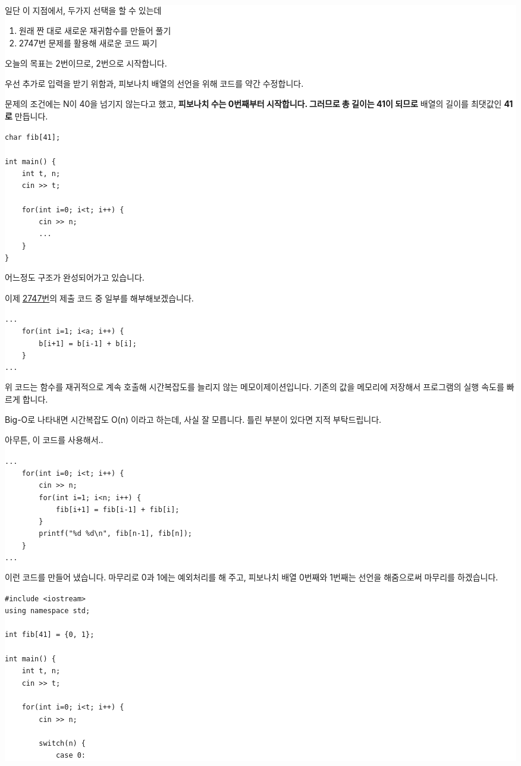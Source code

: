 일단 이 지점에서, 두가지 선택을 할 수 있는데
1. 원래 짠 대로 새로운 재귀함수를 만들어 풀기
2. 2747번 문제를 활용해 새로운 코드 짜기

오늘의 목표는 2번이므로, 2번으로 시작합니다.

우선 추가로 입력을 받기 위함과, 피보나치 배열의 선언을 위해 코드를 약간 수정합니다.

문제의 조건에는 N이 40을 넘기지 않는다고 했고, **피보나치 수는 0번째부터 시작합니다. 그러므로 총 길이는 41이 되므로** 배열의 길이를 최댓값인 **41로** 만듭니다. 

```
char fib[41];

int main() {
    int t, n;
    cin >> t;

    for(int i=0; i<t; i++) {
        cin >> n;
        ...
    }
}
```

어느정도 구조가 완성되어가고 있습니다.

이제 [2747번](https://www.acmicpc.net/problem/2747)의 제출 코드 중 일부를 해부해보겠습니다.

```
...
    for(int i=1; i<a; i++) {
        b[i+1] = b[i-1] + b[i];
    }
...
```

위 코드는 함수를 재귀적으로 계속 호출해 시간복잡도를 늘리지 않는 메모이제이션입니다. 기존의 값을 메모리에 저장해서 프로그램의 실행 속도를 빠르게 합니다.

Big-O로 나타내면 시간복잡도 O(n) 이라고 하는데, 사실 잘 모릅니다. 틀린 부분이 있다면 지적 부탁드립니다.

아무튼, 이 코드를 사용해서..

```
...
    for(int i=0; i<t; i++) {
        cin >> n;
        for(int i=1; i<n; i++) {
            fib[i+1] = fib[i-1] + fib[i];
        }
        printf("%d %d\n", fib[n-1], fib[n]);
    }
...
```

이런 코드를 만들어 냈습니다. 마무리로 0과 1에는 예외처리를 해 주고, 피보나치 배열 0번째와 1번째는 선언을 해줌으로써 마무리를 하겠습니다.

```
#include <iostream>
using namespace std;

int fib[41] = {0, 1};

int main() {
    int t, n;
    cin >> t;

    for(int i=0; i<t; i++) {
        cin >> n;

        switch(n) {
            case 0:
```